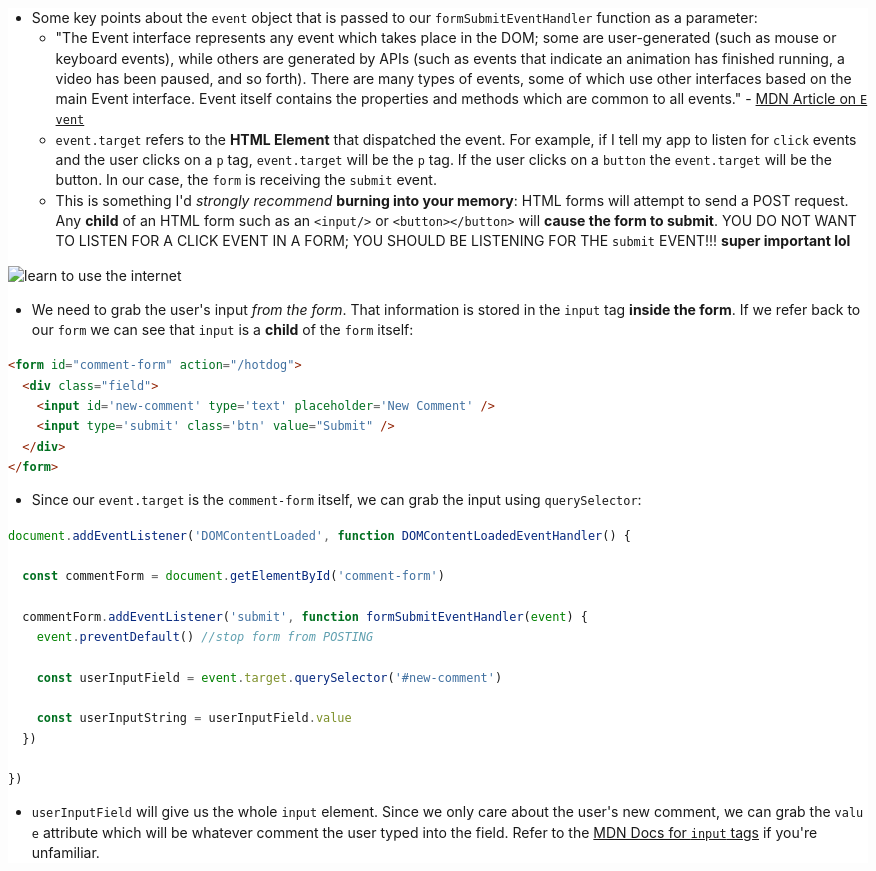 - Some key points about the `event` object that is passed to our `formSubmitEventHandler` function as a parameter:
  - "The Event interface represents any event which takes place in the DOM; some are user-generated (such as mouse or keyboard events), while others are generated by APIs (such as events that indicate an animation has finished running, a video has been paused, and so forth). There are many types of events, some of which use other interfaces based on the main Event interface. Event itself contains the properties and methods which are common to all events." - [MDN Article on `Event`](https://developer.mozilla.org/en-US/docs/Web/API/Event)
  - `event.target` refers to the **HTML Element** that dispatched the event. For example, if I tell my app to listen for `click` events and the user clicks on a `p` tag, `event.target` will be the `p` tag. If the user clicks on a `button` the `event.target` will be the button. In our case, the `form` is receiving the `submit` event.
  - This is something I'd _strongly recommend_ **burning into your memory**: HTML forms will attempt to send a POST request. Any **child** of an HTML form such as an `<input/>` or `<button></button>` will **cause the form to submit**. YOU DO NOT WANT TO LISTEN FOR A CLICK EVENT IN A FORM; YOU SHOULD BE LISTENING FOR THE `submit` EVENT!!! **super important lol**

![learn to use the internet](https://media.giphy.com/media/SPZFhfUJjsJO0/giphy.gif)

- We need to grab the user's input _from the form_. That information is stored in the `input` tag **inside the form**. If we refer back to our `form` we can see that `input` is a **child** of the `form` itself:

```html
<form id="comment-form" action="/hotdog">
  <div class="field">
    <input id='new-comment' type='text' placeholder='New Comment' />
    <input type='submit' class='btn' value="Submit" />
  </div>
</form>
```

- Since our `event.target` is the `comment-form` itself, we can grab the input using `querySelector`:

```javascript
document.addEventListener('DOMContentLoaded', function DOMContentLoadedEventHandler() {

  const commentForm = document.getElementById('comment-form')

  commentForm.addEventListener('submit', function formSubmitEventHandler(event) {
    event.preventDefault() //stop form from POSTING

    const userInputField = event.target.querySelector('#new-comment')

    const userInputString = userInputField.value
  })

})
```

- `userInputField` will give us the whole `input` element. Since we only care about the user's new comment, we can grab the `value` attribute which will be whatever comment the user typed into the field. Refer to the [MDN Docs for `input` tags](https://developer.mozilla.org/en-US/docs/Web/HTML/Element/input) if you're unfamiliar.
